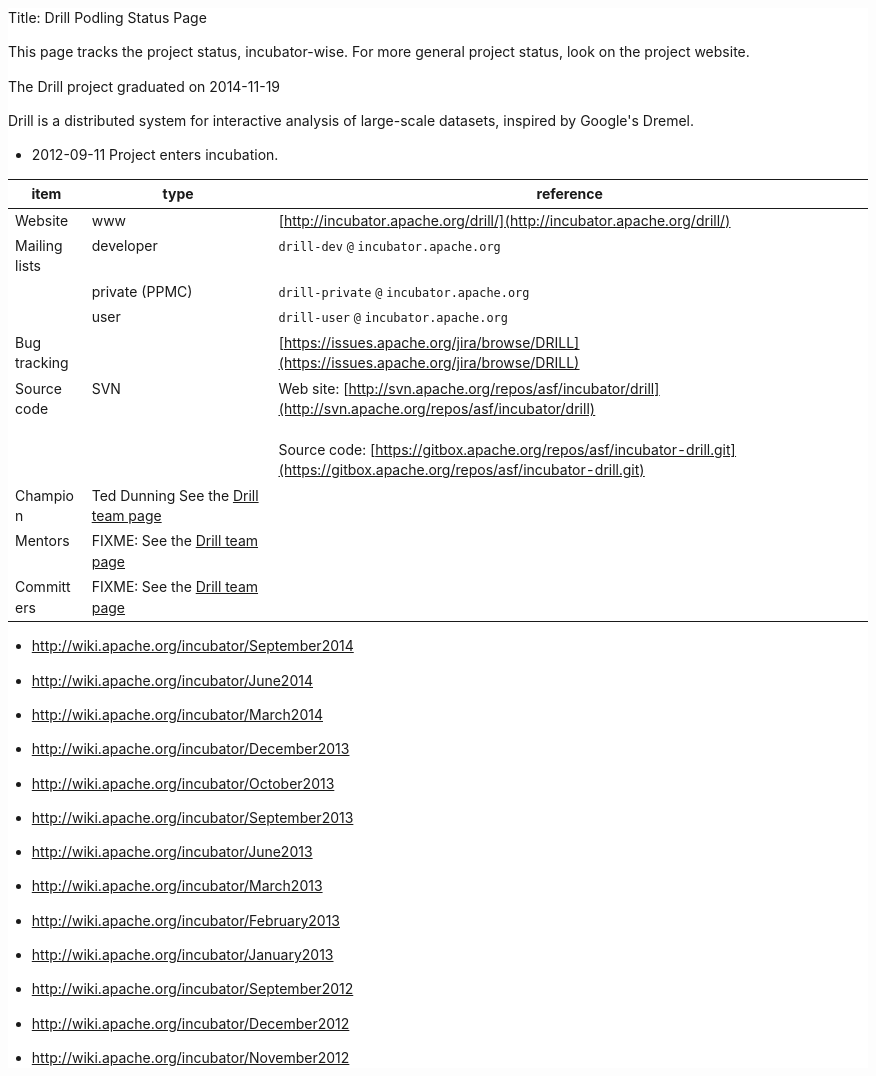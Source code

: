 Title: Drill Podling Status Page
<link href="http://purl.org/DC/elements/1.0/" rel="schema.DC"></link>

This page tracks the project status, incubator-wise. For more general project status, look on the project website.


<span class="graduated">The Drill project graduated on 2014-11-19</span>


Drill is a distributed system for interactive analysis of large-scale datasets, inspired by Google's Dremel.



- 2012-09-11 Project enters incubation.

| item | type | reference |
|------|------|-----------|
| Website | www |  [http://incubator.apache.org/drill/](http://incubator.apache.org/drill/)  |
| Mailing lists | developer |  `drill-dev`  `@`  `incubator.apache.org`  |
|  | private (PPMC) |  `drill-private`  `@`  `incubator.apache.org`  |
|  | user |  `drill-user`  `@`  `incubator.apache.org`  |
| Bug tracking |  |  [https://issues.apache.org/jira/browse/DRILL](https://issues.apache.org/jira/browse/DRILL)  |
| Source code | SVN | Web site: [http://svn.apache.org/repos/asf/incubator/drill](http://svn.apache.org/repos/asf/incubator/drill) <br></br>Source code: [https://gitbox.apache.org/repos/asf/incubator-drill.git](https://gitbox.apache.org/repos/asf/incubator-drill.git)  |
| Champion | Ted Dunning See the [Drill team page](http://incubator.apache.org/drill/team.html)  |
| Mentors | FIXME: See the [Drill team page](http://incubator.apache.org/drill/team.html)  |
| Committers | FIXME: See the [Drill team page](http://incubator.apache.org/drill/team.html)  |


- http://wiki.apache.org/incubator/September2014

- http://wiki.apache.org/incubator/June2014

- http://wiki.apache.org/incubator/March2014

- http://wiki.apache.org/incubator/December2013

- http://wiki.apache.org/incubator/October2013

- http://wiki.apache.org/incubator/September2013

- http://wiki.apache.org/incubator/June2013

- http://wiki.apache.org/incubator/March2013

- http://wiki.apache.org/incubator/February2013

- http://wiki.apache.org/incubator/January2013

- http://wiki.apache.org/incubator/September2012

- http://wiki.apache.org/incubator/December2012

- http://wiki.apache.org/incubator/November2012
